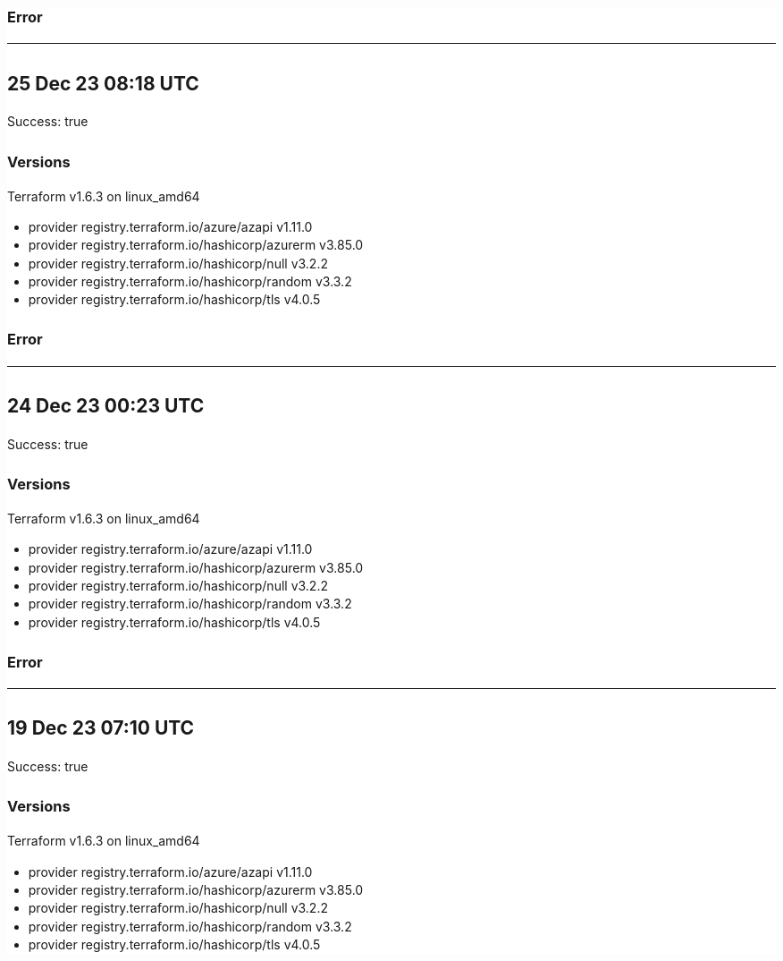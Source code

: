 ### Error



---

## 25 Dec 23 08:18 UTC

Success: true

### Versions

Terraform v1.6.3
on linux_amd64
+ provider registry.terraform.io/azure/azapi v1.11.0
+ provider registry.terraform.io/hashicorp/azurerm v3.85.0
+ provider registry.terraform.io/hashicorp/null v3.2.2
+ provider registry.terraform.io/hashicorp/random v3.3.2
+ provider registry.terraform.io/hashicorp/tls v4.0.5

### Error



---

## 24 Dec 23 00:23 UTC

Success: true

### Versions

Terraform v1.6.3
on linux_amd64
+ provider registry.terraform.io/azure/azapi v1.11.0
+ provider registry.terraform.io/hashicorp/azurerm v3.85.0
+ provider registry.terraform.io/hashicorp/null v3.2.2
+ provider registry.terraform.io/hashicorp/random v3.3.2
+ provider registry.terraform.io/hashicorp/tls v4.0.5

### Error



---

## 19 Dec 23 07:10 UTC

Success: true

### Versions

Terraform v1.6.3
on linux_amd64
+ provider registry.terraform.io/azure/azapi v1.11.0
+ provider registry.terraform.io/hashicorp/azurerm v3.85.0
+ provider registry.terraform.io/hashicorp/null v3.2.2
+ provider registry.terraform.io/hashicorp/random v3.3.2
+ provider registry.terraform.io/hashicorp/tls v4.0.5
